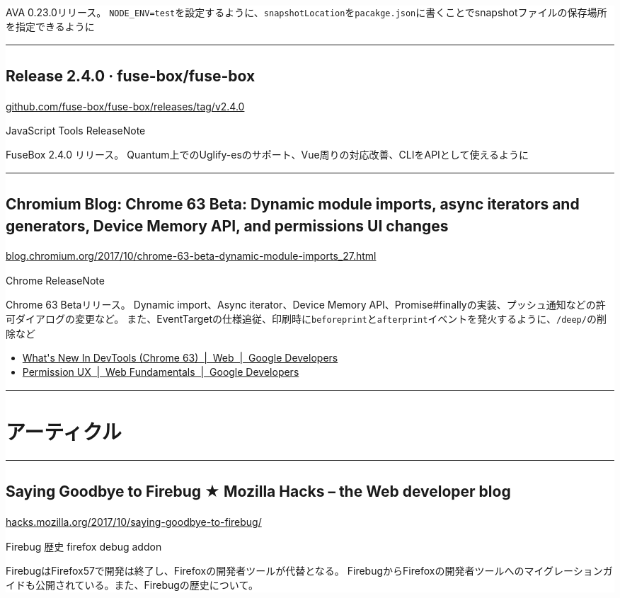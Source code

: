 AVA 0.23.0リリース。
`NODE_ENV=test`を設定するように、`snapshotLocation`を`pacakge.json`に書くことでsnapshotファイルの保存場所を指定できるように


----

## Release 2.4.0 · fuse-box/fuse-box
[github.com/fuse-box/fuse-box/releases/tag/v2.4.0](https://github.com/fuse-box/fuse-box/releases/tag/v2.4.0 "Release 2.4.0 · fuse-box/fuse-box")
<p class="jser-tags jser-tag-icon"><span class="jser-tag">JavaScript</span> <span class="jser-tag">Tools</span> <span class="jser-tag">ReleaseNote</span></p>

FuseBox 2.4.0 リリース。
Quantum上でのUglify-esのサポート、Vue周りの対応改善、CLIをAPIとして使えるように


----

## Chromium Blog: Chrome 63 Beta: Dynamic module imports, async iterators and generators, Device Memory API, and permissions UI changes
[blog.chromium.org/2017/10/chrome-63-beta-dynamic-module-imports\_27.html](https://blog.chromium.org/2017/10/chrome-63-beta-dynamic-module-imports_27.html "Chromium Blog: Chrome 63 Beta: Dynamic module imports, async iterators and generators, Device Memory API, and permissions UI changes")
<p class="jser-tags jser-tag-icon"><span class="jser-tag">Chrome</span> <span class="jser-tag">ReleaseNote</span></p>

Chrome 63 Betaリリース。
Dynamic import、Async iterator、Device Memory API、Promise#finallyの実装、プッシュ通知などの許可ダイアログの変更など。
また、EventTargetの仕様追従、印刷時に`beforeprint`と`afterprint`イベントを発火するように、`/deep/`の削除など

- [What&#39;s New In DevTools (Chrome 63)  |  Web  |  Google Developers](https://developers.google.com/web/updates/2017/10/devtools-release-notes "What&amp;#39;s New In DevTools (Chrome 63)  |  Web  |  Google Developers")
- [Permission UX  |  Web Fundamentals  |  Google Developers](https://developers.google.com/web/fundamentals/push-notifications/permission-ux "Permission UX  |  Web Fundamentals  |  Google Developers")

----
<h1 class="site-genre">アーティクル</h1>

----

## Saying Goodbye to Firebug ★ Mozilla Hacks – the Web developer blog
[hacks.mozilla.org/2017/10/saying-goodbye-to-firebug/](https://hacks.mozilla.org/2017/10/saying-goodbye-to-firebug/ "Saying Goodbye to Firebug ★ Mozilla Hacks – the Web developer blog")
<p class="jser-tags jser-tag-icon"><span class="jser-tag">Firebug</span> <span class="jser-tag">歴史</span> <span class="jser-tag">firefox</span> <span class="jser-tag">debug</span> <span class="jser-tag">addon</span></p>

FirebugはFirefox57で開発は終了し、Firefoxの開発者ツールが代替となる。
FirebugからFirefoxの開発者ツールへのマイグレーションガイドも公開されている。また、Firebugの歴史について。
